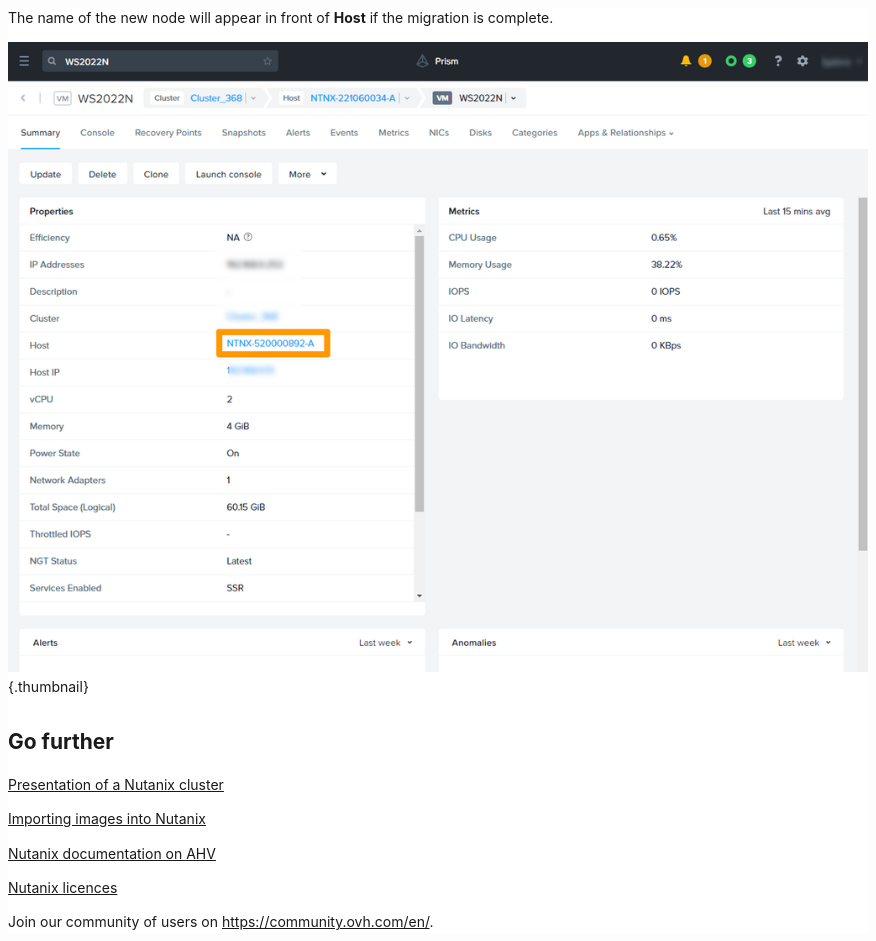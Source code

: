 The name of the new node will appear in front of **Host** if the migration is complete.

![Migrate - VM05](images/MigrateVM05.PNG){.thumbnail}

## Go further <a name="gofurther"></a>

[Presentation of a Nutanix cluster](https://docs.ovh.com/de/nutanix/nutanix-hci/)

[Importing images into Nutanix](https://docs.ovh.com/de/nutanix/image-import/)

[Nutanix documentation on AHV](https://portal.nutanix.com/page/documents/details?targetId=AHV-Admin-Guide-v5_20:AHV-Admin-Guide-v5_20)

[Nutanix licences](https://www.nutanix.com/products/software-options)

Join our community of users on <https://community.ovh.com/en/>.
